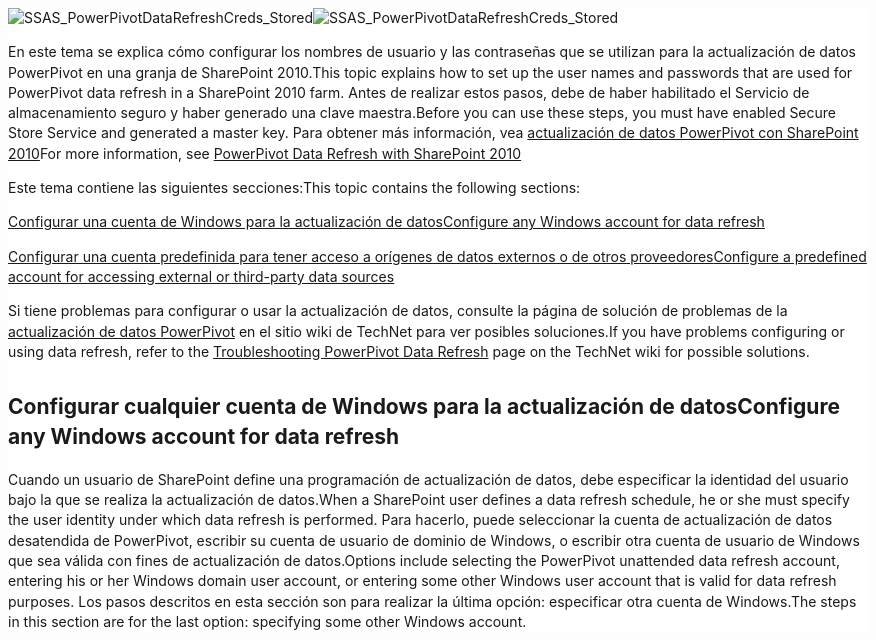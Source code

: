  <span data-ttu-id="bc491-107">![SSAS_PowerPivotDataRefreshCreds_Stored](media/ssas-powerpivotdatarefreshcreds-stored.gif "SSAS_PowerPivotDataRefreshCreds_Stored")</span><span class="sxs-lookup"><span data-stu-id="bc491-107">![SSAS_PowerPivotDataRefreshCreds_Stored](media/ssas-powerpivotdatarefreshcreds-stored.gif "SSAS_PowerPivotDataRefreshCreds_Stored")</span></span>  
  
 <span data-ttu-id="bc491-108">En este tema se explica cómo configurar los nombres de usuario y las contraseñas que se utilizan para la actualización de datos PowerPivot en una granja de SharePoint 2010.</span><span class="sxs-lookup"><span data-stu-id="bc491-108">This topic explains how to set up the user names and passwords that are used for PowerPivot data refresh in a SharePoint 2010 farm.</span></span> <span data-ttu-id="bc491-109">Antes de realizar estos pasos, debe de haber habilitado el Servicio de almacenamiento seguro y haber generado una clave maestra.</span><span class="sxs-lookup"><span data-stu-id="bc491-109">Before you can use these steps, you must have enabled Secure Store Service and generated a master key.</span></span> <span data-ttu-id="bc491-110">Para obtener más información, vea [actualización de datos PowerPivot con SharePoint 2010](powerpivot-data-refresh-with-sharepoint-2010.md)</span><span class="sxs-lookup"><span data-stu-id="bc491-110">For more information, see [PowerPivot Data Refresh with SharePoint 2010](powerpivot-data-refresh-with-sharepoint-2010.md)</span></span>  
  
 <span data-ttu-id="bc491-111">Este tema contiene las siguientes secciones:</span><span class="sxs-lookup"><span data-stu-id="bc491-111">This topic contains the following sections:</span></span>  
  
 [<span data-ttu-id="bc491-112">Configurar una cuenta de Windows para la actualización de datos</span><span class="sxs-lookup"><span data-stu-id="bc491-112">Configure any Windows account for data refresh</span></span>](#configAny)  
  
 [<span data-ttu-id="bc491-113">Configurar una cuenta predefinida para tener acceso a orígenes de datos externos o de otros proveedores</span><span class="sxs-lookup"><span data-stu-id="bc491-113">Configure a predefined account for accessing external or third-party data sources</span></span>](#config3rd)  
  
 <span data-ttu-id="bc491-114">Si tiene problemas para configurar o usar la actualización de datos, consulte la página de solución de problemas de la [actualización de datos PowerPivot](https://go.microsoft.com/fwlink/?LinkID=223279) en el sitio wiki de TechNet para ver posibles soluciones.</span><span class="sxs-lookup"><span data-stu-id="bc491-114">If you have problems configuring or using data refresh, refer to the [Troubleshooting PowerPivot Data Refresh](https://go.microsoft.com/fwlink/?LinkID=223279) page on the TechNet wiki for possible solutions.</span></span>  
  
##  <a name="configure-any-windows-account-for-data-refresh"></a><a name="configAny"></a><span data-ttu-id="bc491-115">Configurar cualquier cuenta de Windows para la actualización de datos</span><span class="sxs-lookup"><span data-stu-id="bc491-115">Configure any Windows account for data refresh</span></span>  
 <span data-ttu-id="bc491-116">Cuando un usuario de SharePoint define una programación de actualización de datos, debe especificar la identidad del usuario bajo la que se realiza la actualización de datos.</span><span class="sxs-lookup"><span data-stu-id="bc491-116">When a SharePoint user defines a data refresh schedule, he or she must specify the user identity under which data refresh is performed.</span></span> <span data-ttu-id="bc491-117">Para hacerlo, puede seleccionar la cuenta de actualización de datos desatendida de PowerPivot, escribir su cuenta de usuario de dominio de Windows, o escribir otra cuenta de usuario de Windows que sea válida con fines de actualización de datos.</span><span class="sxs-lookup"><span data-stu-id="bc491-117">Options include selecting the PowerPivot unattended data refresh account, entering his or her Windows domain user account, or entering some other Windows user account that is valid for data refresh purposes.</span></span> <span data-ttu-id="bc491-118">Los pasos descritos en esta sección son para realizar la última opción: especificar otra cuenta de Windows.</span><span class="sxs-lookup"><span data-stu-id="bc491-118">The steps in this section are for the last option: specifying some other Windows account.</span></span>  
  